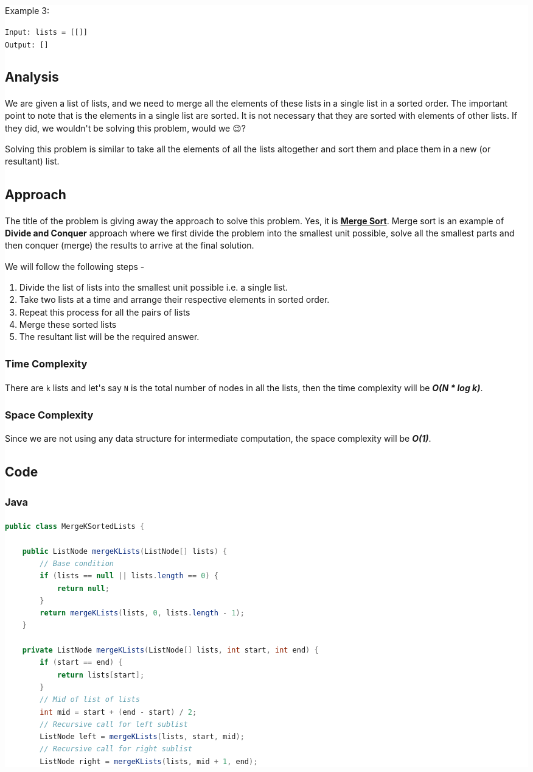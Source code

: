 Example 3:

```
Input: lists = [[]]
Output: []
```

## Analysis
We are given a list of lists, and we need to merge all the elements of these lists in a single list in a sorted order. The important point to note that is the elements in a single list are sorted. It is not necessary that they are sorted with elements of other lists. If they did, we wouldn't be solving this problem, would we :wink:?

Solving this problem is similar to take all the elements of all the lists altogether and sort them and place them in a new (or resultant) list.

## Approach
The title of the problem is giving away the approach to solve this problem. Yes, it is **[Merge Sort](https://en.wikipedia.org/wiki/Merge_sort)**. Merge sort is an example of **Divide and Conquer** approach where we first divide the problem into the smallest unit possible, solve all the smallest parts and then conquer (merge) the results to arrive at the final solution.

We will follow the following steps -

1. Divide the list of lists into the smallest unit possible i.e. a single list.
2. Take two lists at a time and arrange their respective elements in sorted order.
3. Repeat this process for all the pairs of lists
4. Merge these sorted lists
5. The resultant list will be the required answer.

### Time Complexity
There are `k` lists and let's say `N` is the total number of nodes in all the lists, then the time complexity will be ***O(N * log k)***.

### Space Complexity
Since we are not using any data structure for intermediate computation, the space complexity will be ***O(1)***.


## Code

### Java

```java
public class MergeKSortedLists {

    public ListNode mergeKLists(ListNode[] lists) {
        // Base condition
        if (lists == null || lists.length == 0) {
            return null;
        }
        return mergeKLists(lists, 0, lists.length - 1);
    }

    private ListNode mergeKLists(ListNode[] lists, int start, int end) {
        if (start == end) {
            return lists[start];
        }
        // Mid of list of lists
        int mid = start + (end - start) / 2;
        // Recursive call for left sublist
        ListNode left = mergeKLists(lists, start, mid);
        // Recursive call for right sublist
        ListNode right = mergeKLists(lists, mid + 1, end);
```